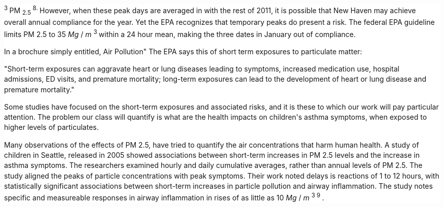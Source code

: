 <sup>
3
</sup>
PM
<sub>
2.5
</sub>
<sup>
8.
</sup>
However, when these peak days are averaged in with the rest of 2011, it is possible that New Haven may achieve overall annual compliance for the year. Yet the EPA recognizes that temporary peaks do present a risk. The federal EPA guideline limits PM 2.5 to 35
<i>
Μg
</i>
/
<i>
m
</i>
<sup>
3
</sup>
within a 24 hour mean, making the three dates in January out of compliance.
<sup>
</sup>
</p>
<p>
In a brochure simply entitled, Air Pollution" The EPA says this of short term exposures to particulate matter:
</p>
<p>
"Short-term exposures can aggravate heart or lung diseases leading to symptoms, increased medication use, hospital admissions, ED visits, and premature mortality; long-term exposures can lead to the development of heart or lung disease and premature mortality."
</p>
<p>
Some studies have focused on the short-term exposures and associated risks, and it is these to which our work will pay particular attention. The problem our class will quantify is what are the health impacts on children's asthma symptoms, when exposed to higher levels of particulates.
</p>
<p>
Many observations of the effects of PM 2.5, have tried to quantify the air concentrations that harm human health. A study of children in Seattle, released in 2005 showed associations between short-term increases in PM 2.5 levels and the increase in asthma symptoms. The researchers examined hourly and daily cumulative averages, rather than annual levels of PM 2.5. The study aligned the peaks of particle concentrations with peak symptoms. Their work noted delays is reactions of 1 to 12 hours, with statistically significant associations between short-term increases in particle pollution and airway inflammation. The study notes specific and measureable responses in airway inflammation in rises of as little as 10
<i>
Μg
</i>
/
<i>
m
</i>
<sup>
3 9
</sup>
.
</p>
<p>